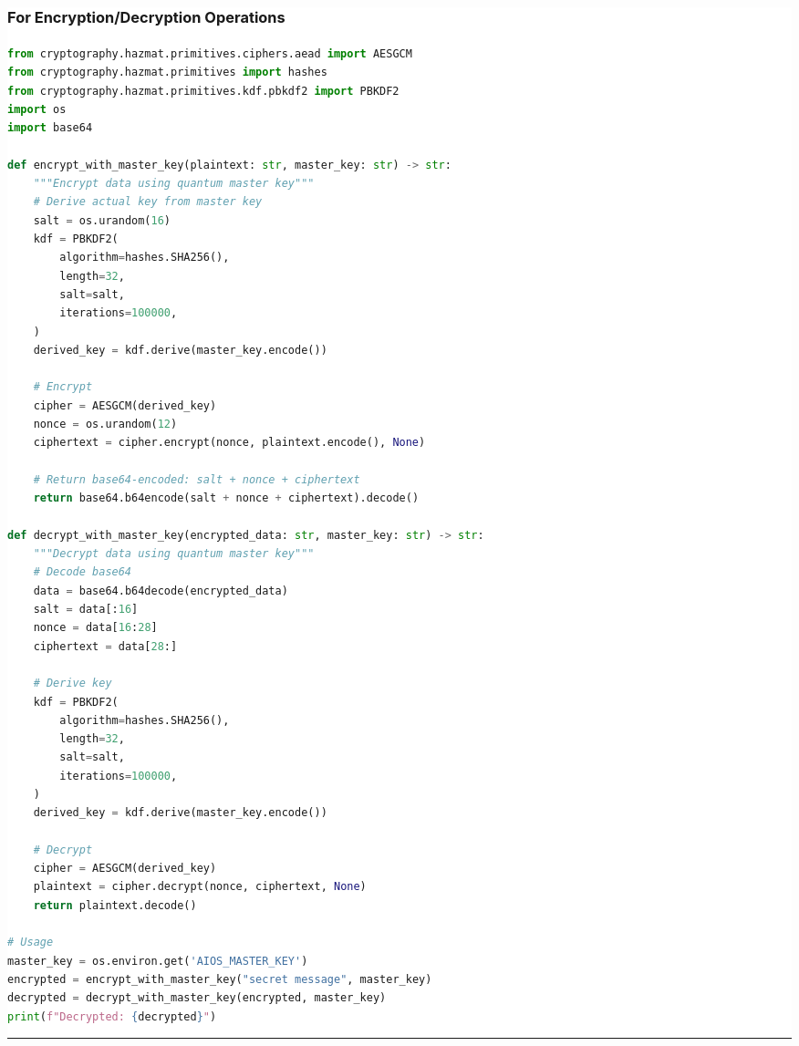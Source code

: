 ### For Encryption/Decryption Operations

```python
from cryptography.hazmat.primitives.ciphers.aead import AESGCM
from cryptography.hazmat.primitives import hashes
from cryptography.hazmat.primitives.kdf.pbkdf2 import PBKDF2
import os
import base64

def encrypt_with_master_key(plaintext: str, master_key: str) -> str:
    """Encrypt data using quantum master key"""
    # Derive actual key from master key
    salt = os.urandom(16)
    kdf = PBKDF2(
        algorithm=hashes.SHA256(),
        length=32,
        salt=salt,
        iterations=100000,
    )
    derived_key = kdf.derive(master_key.encode())

    # Encrypt
    cipher = AESGCM(derived_key)
    nonce = os.urandom(12)
    ciphertext = cipher.encrypt(nonce, plaintext.encode(), None)

    # Return base64-encoded: salt + nonce + ciphertext
    return base64.b64encode(salt + nonce + ciphertext).decode()

def decrypt_with_master_key(encrypted_data: str, master_key: str) -> str:
    """Decrypt data using quantum master key"""
    # Decode base64
    data = base64.b64decode(encrypted_data)
    salt = data[:16]
    nonce = data[16:28]
    ciphertext = data[28:]

    # Derive key
    kdf = PBKDF2(
        algorithm=hashes.SHA256(),
        length=32,
        salt=salt,
        iterations=100000,
    )
    derived_key = kdf.derive(master_key.encode())

    # Decrypt
    cipher = AESGCM(derived_key)
    plaintext = cipher.decrypt(nonce, ciphertext, None)
    return plaintext.decode()

# Usage
master_key = os.environ.get('AIOS_MASTER_KEY')
encrypted = encrypt_with_master_key("secret message", master_key)
decrypted = decrypt_with_master_key(encrypted, master_key)
print(f"Decrypted: {decrypted}")
```

---